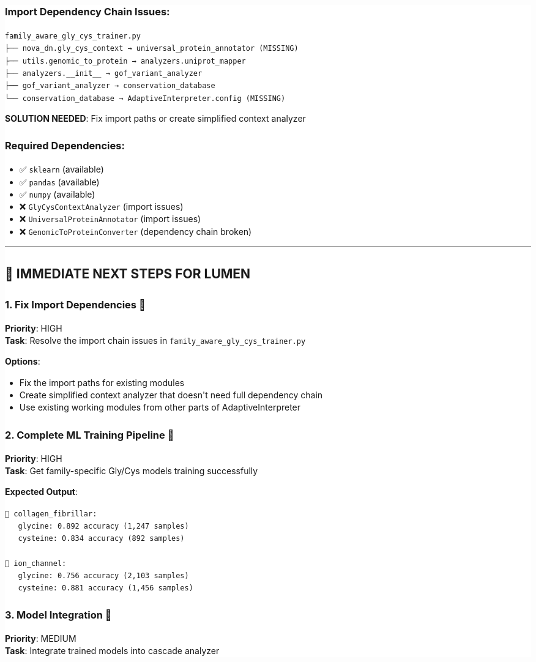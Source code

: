 ### Import Dependency Chain Issues:
```
family_aware_gly_cys_trainer.py
├── nova_dn.gly_cys_context → universal_protein_annotator (MISSING)
├── utils.genomic_to_protein → analyzers.uniprot_mapper
├── analyzers.__init__ → gof_variant_analyzer  
├── gof_variant_analyzer → conservation_database
└── conservation_database → AdaptiveInterpreter.config (MISSING)
```

**SOLUTION NEEDED**: Fix import paths or create simplified context analyzer

### Required Dependencies:
- ✅ `sklearn` (available)
- ✅ `pandas` (available)  
- ✅ `numpy` (available)
- ❌ `GlyCysContextAnalyzer` (import issues)
- ❌ `UniversalProteinAnnotator` (import issues)
- ❌ `GenomicToProteinConverter` (dependency chain broken)

---

## 🎯 IMMEDIATE NEXT STEPS FOR LUMEN

### 1. Fix Import Dependencies 🔧
**Priority**: HIGH  
**Task**: Resolve the import chain issues in `family_aware_gly_cys_trainer.py`

**Options**:
- Fix the import paths for existing modules
- Create simplified context analyzer that doesn't need full dependency chain
- Use existing working modules from other parts of AdaptiveInterpreter

### 2. Complete ML Training Pipeline 🚀
**Priority**: HIGH  
**Task**: Get family-specific Gly/Cys models training successfully

**Expected Output**:
```
🧬 collagen_fibrillar:
   glycine: 0.892 accuracy (1,247 samples)
   cysteine: 0.834 accuracy (892 samples)

🧬 ion_channel:  
   glycine: 0.756 accuracy (2,103 samples)
   cysteine: 0.881 accuracy (1,456 samples)
```

### 3. Model Integration 🔗
**Priority**: MEDIUM  
**Task**: Integrate trained models into cascade analyzer
